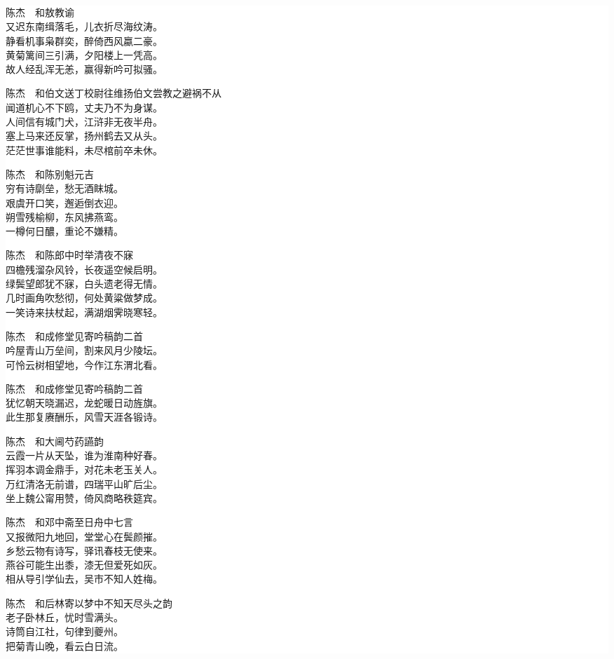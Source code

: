 陈杰　和敖教谕  
又迟东南缉落毛，儿衣折尽海纹涛。  
静看机事枭群奕，醉倚西风蠃二豪。  
黄菊篱间三引满，夕阳楼上一凭高。  
故人经乱浑无恙，赢得新吟可拟骚。  

陈杰　和伯文送丁校尉往维扬伯文尝教之避祸不从  
闻道机心不下鸥，丈夫乃不为身谋。  
人间信有城门犬，江浒非无夜半舟。  
塞上马来还反掌，扬州鹤去又从头。  
茫茫世事谁能料，未尽棺前卒未休。  

陈杰　和陈别魁元吉  
穷有诗劘垒，愁无酒眜城。  
艰虞开口笑，邂逅倒衣迎。  
朔雪残榆柳，东风拂燕鸾。  
一樽何日醲，重论不嫌精。  

陈杰　和陈郎中时举清夜不寐  
四檐残溜杂风铃，长夜遥空候启明。  
绿鬓望郎犹不寐，白头遗老得无情。  
几时画角吹愁彻，何处黄粱做梦成。  
一笑诗来扶杖起，满湖烟霁晓寒轻。  

陈杰　和成修堂见寄吟稿韵二首  
吟屋青山万垒间，割来风月少陵坛。  
可怜云树相望地，今作江东渭北看。  

陈杰　和成修堂见寄吟稿韵二首  
犹忆朝天晓漏迟，龙蛇暖日动旌旗。  
此生那复赓酬乐，风雪天涯各锻诗。  

陈杰　和大阃芍药讌韵  
云霞一片从天坠，谁为淮南种好春。  
挥羽本调金鼎手，对花未老玉关人。  
万红清洛无前谱，四瑞平山旷后尘。  
坐上魏公甯用赞，倚风商略秩筵宾。  

陈杰　和邓中斋至日舟中七言  
又报微阳九地回，堂堂心在鬓颜摧。  
乡愁云物有诗写，驿讯春枝无使来。  
燕谷可能生出黍，漆无但爱死如灰。  
相从导引学仙去，吴市不知人姓梅。  

陈杰　和后林寄以梦中不知天尽头之韵  
老子卧林丘，忧时雪满头。  
诗筒自江社，句律到夔州。  
把菊青山晚，看云白日流。  
